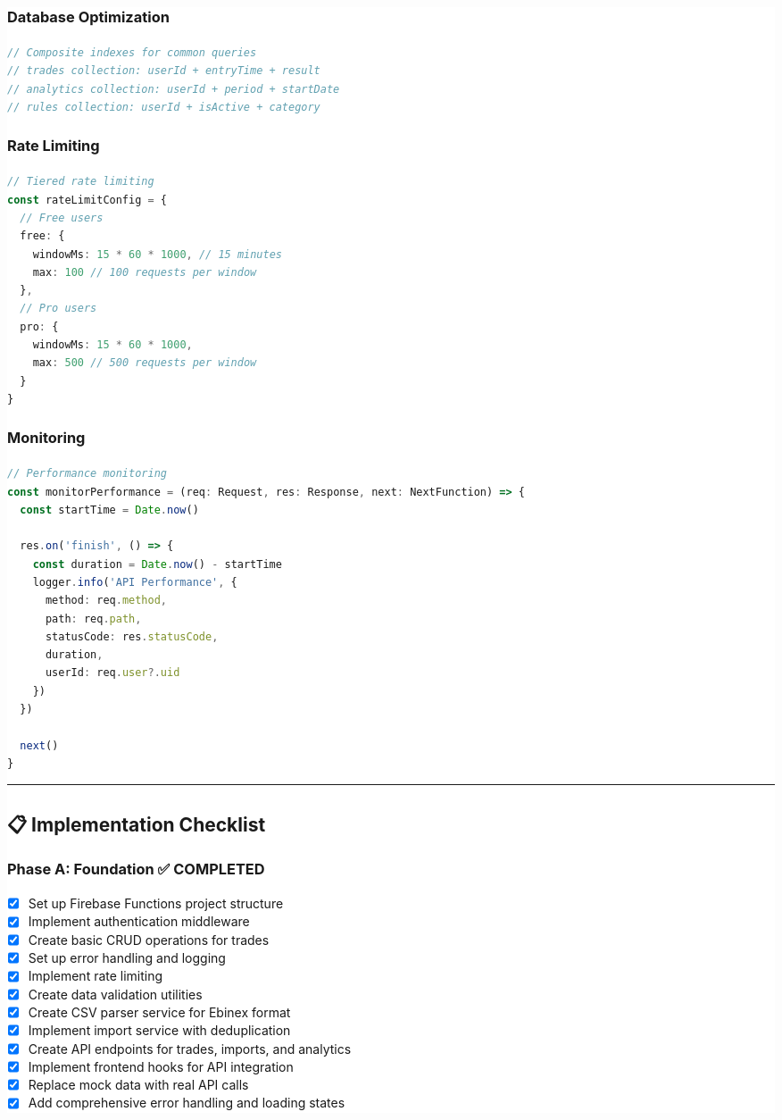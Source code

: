 ### **Database Optimization**
```typescript
// Composite indexes for common queries
// trades collection: userId + entryTime + result
// analytics collection: userId + period + startDate
// rules collection: userId + isActive + category
```

### **Rate Limiting**
```typescript
// Tiered rate limiting
const rateLimitConfig = {
  // Free users
  free: {
    windowMs: 15 * 60 * 1000, // 15 minutes
    max: 100 // 100 requests per window
  },
  // Pro users
  pro: {
    windowMs: 15 * 60 * 1000,
    max: 500 // 500 requests per window
  }
}
```

### **Monitoring**
```typescript
// Performance monitoring
const monitorPerformance = (req: Request, res: Response, next: NextFunction) => {
  const startTime = Date.now()
  
  res.on('finish', () => {
    const duration = Date.now() - startTime
    logger.info('API Performance', {
      method: req.method,
      path: req.path,
      statusCode: res.statusCode,
      duration,
      userId: req.user?.uid
    })
  })
  
  next()
}
```

---

## 📋 Implementation Checklist

### **Phase A: Foundation ✅ COMPLETED**
- [x] Set up Firebase Functions project structure
- [x] Implement authentication middleware
- [x] Create basic CRUD operations for trades
- [x] Set up error handling and logging
- [x] Implement rate limiting
- [x] Create data validation utilities
- [x] Create CSV parser service for Ebinex format
- [x] Implement import service with deduplication
- [x] Create API endpoints for trades, imports, and analytics
- [x] Implement frontend hooks for API integration
- [x] Replace mock data with real API calls
- [x] Add comprehensive error handling and loading states